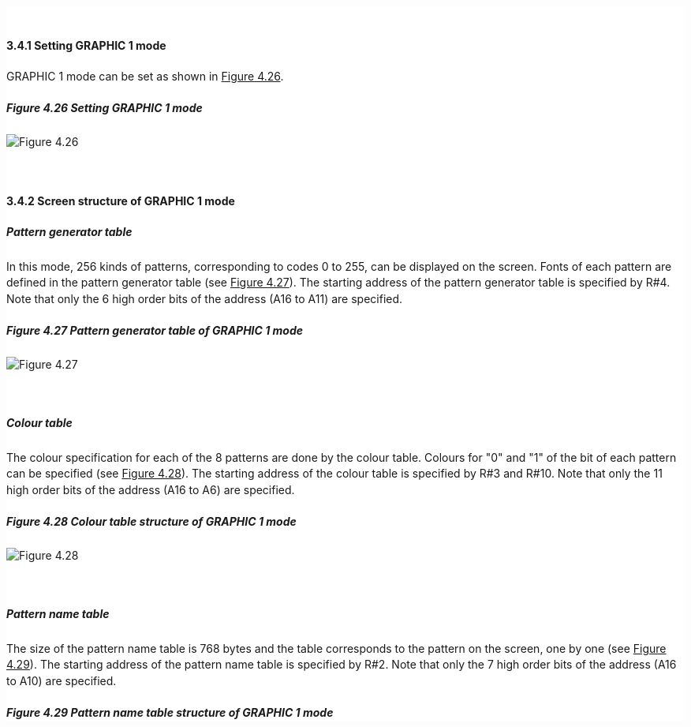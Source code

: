<p>&nbsp;</p>

#### 3.4.1 Setting GRAPHIC 1 mode

GRAPHIC 1 mode can be set as shown in [Figure 4.26](#figure-426--setting-graphic-1-mode).


##### _Figure 4.26  Setting GRAPHIC 1 mode_

![Figure 4.26](https://raw.githubusercontent.com/Konamiman/MSX2-Technical-Handbook/master/pics/Figure%204.26.png)

<p>&nbsp;</p>


#### 3.4.2 Screen structure of GRAPHIC 1 mode


##### Pattern generator table

In this mode, 256 kinds of patterns, corresponding to codes 0 to 255, can be displayed on the screen. Fonts of each pattern are defined in the pattern generator table (see [Figure 4.27](#figure-427--pattern-generator-table-of-graphic-1-mode)). The starting address of the pattern generator table is specified by R#4. Note that only the 6 high order bits of the address (A16 to A11) are specified.


##### _Figure 4.27  Pattern generator table of GRAPHIC 1 mode_

![Figure 4.27](https://raw.githubusercontent.com/Konamiman/MSX2-Technical-Handbook/master/pics/Figure%204.27.png)

<p>&nbsp;</p>


##### Colour table

The colour specification for each of the 8 patterns are done by the colour table. Colours for "0" and "1" of the bit of each pattern can be specified (see [Figure 4.28](#figure-428--colour-table-structure-of-graphic-1-mode)). The starting address of the colour table is specified by R#3 and R#10. Note that only the 11 high order bits of the address (A16 to A6) are specified.


##### _Figure 4.28  Colour table structure of GRAPHIC 1 mode_

![Figure 4.28](https://raw.githubusercontent.com/Konamiman/MSX2-Technical-Handbook/master/pics/Figure%204.28.png)

<p>&nbsp;</p>


##### Pattern name table

The size of the pattern name table is 768 bytes and the table corresponds to the pattern on the screen, one by one (see [Figure 4.29](#figure-429--pattern-name-table-structure-of-graphic-1-mode)). The starting address of the pattern name table is specified by R#2. Note that only the 7 high order bits of the address (A16 to A10) are specified.


##### _Figure 4.29  Pattern name table structure of GRAPHIC 1 mode_
